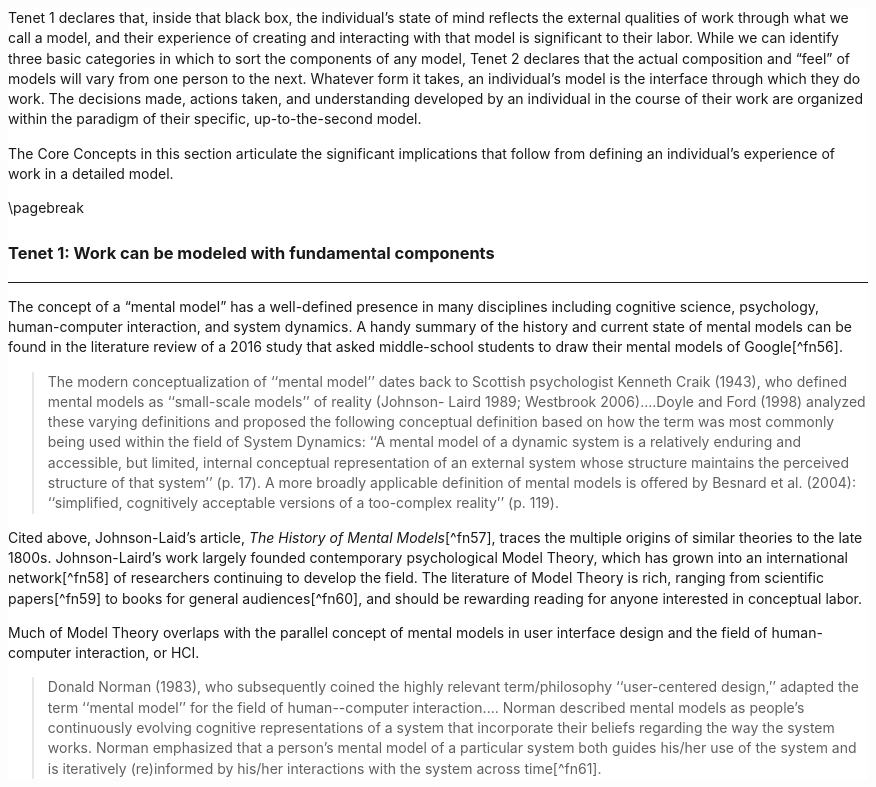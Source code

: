 Tenet 1 declares that, inside that black box, the individual’s state of mind reflects the external qualities of work through what we call a model, and their experience of creating and interacting with that model is significant to their labor. While we can identify three basic categories in which to sort the components of any model, Tenet 2 declares that the actual composition and “feel” of models will vary from one person to the next. Whatever form it takes, an individual’s model is the interface through which they do work. The decisions made, actions taken, and understanding developed by an individual in the course of their work are organized within the paradigm of their specific, up-to-the-second model.

The Core Concepts in this section articulate the significant implications that follow from defining an individual’s experience of work in a detailed model.

\pagebreak

### Tenet 1: Work can be modeled with fundamental components

---------------------------------

The concept of a “mental model” has a well-defined presence in many disciplines including cognitive science, psychology, human-computer interaction, and system dynamics. A handy summary of the history and current state of mental models can be found in the literature review of a 2016 study that asked middle-school students to draw their mental models of Google[^fn56].

> The modern conceptualization of ‘‘mental model’’ dates back to Scottish psychologist Kenneth Craik (1943), who defined mental models as ‘‘small-scale models’’ of reality (Johnson- Laird 1989; Westbrook 2006)....Doyle and Ford (1998) analyzed these varying definitions and proposed the following conceptual definition based on how the term was most commonly being used within the field of System Dynamics: ‘‘A mental model of a dynamic system is a relatively enduring and accessible, but limited, internal conceptual representation of an external system whose structure maintains the perceived structure of that system’’ (p. 17). A more broadly applicable definition of mental models is offered by Besnard et al. (2004): ‘‘simplified, cognitively acceptable versions of a too-complex reality’’ (p. 119). 

Cited above, Johnson-Laid’s article, *The History of Mental Models*[^fn57], traces the multiple origins of similar theories to the late 1800s. Johnson-Laird’s work largely founded contemporary psychological Model Theory, which has grown into an international network[^fn58] of researchers continuing to develop the field. The literature of Model Theory is rich, ranging from scientific papers[^fn59] to books for general audiences[^fn60], and should be rewarding reading for anyone interested in conceptual labor.

Much of Model Theory overlaps with the parallel concept of mental models in user interface design and the field of human-computer interaction, or HCI.

> Donald Norman (1983), who subsequently coined the highly relevant term/philosophy ‘‘user-centered design,’’ adapted the term ‘‘mental model’’ for the field of human--computer interaction.... Norman described mental models as people’s continuously evolving cognitive representations of a system that incorporate their beliefs regarding the way the system works. Norman emphasized that a person’s mental model of a particular system both guides his/her use of the system and is iteratively (re)informed by his/her interactions with the system across time[^fn61]. 

